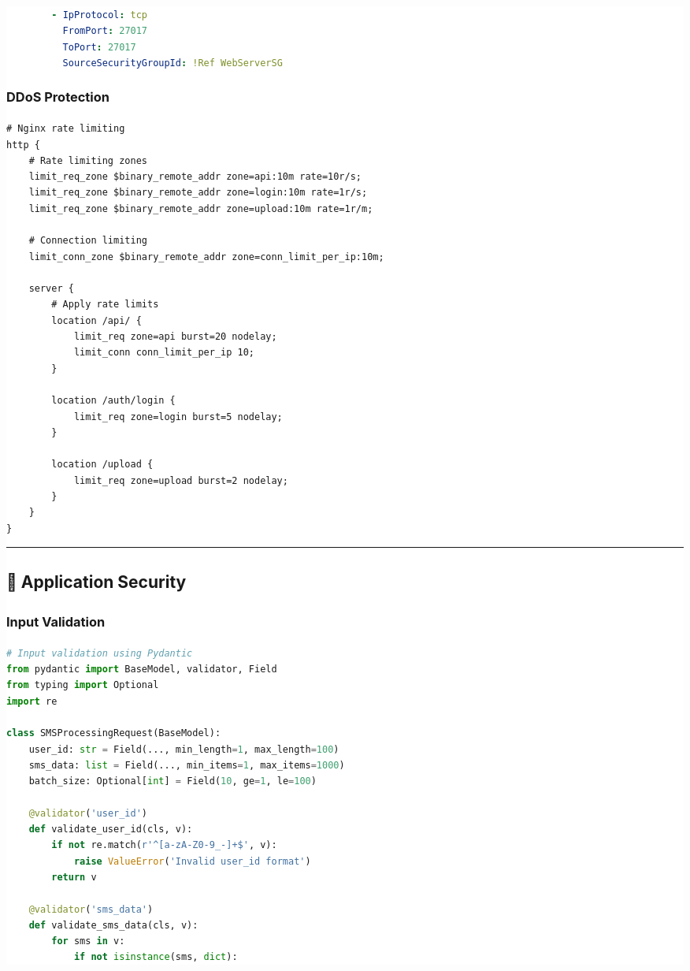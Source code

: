 ```yaml
        - IpProtocol: tcp
          FromPort: 27017
          ToPort: 27017
          SourceSecurityGroupId: !Ref WebServerSG
```

### **DDoS Protection**

```nginx
# Nginx rate limiting
http {
    # Rate limiting zones
    limit_req_zone $binary_remote_addr zone=api:10m rate=10r/s;
    limit_req_zone $binary_remote_addr zone=login:10m rate=1r/s;
    limit_req_zone $binary_remote_addr zone=upload:10m rate=1r/m;
    
    # Connection limiting
    limit_conn_zone $binary_remote_addr zone=conn_limit_per_ip:10m;
    
    server {
        # Apply rate limits
        location /api/ {
            limit_req zone=api burst=20 nodelay;
            limit_conn conn_limit_per_ip 10;
        }
        
        location /auth/login {
            limit_req zone=login burst=5 nodelay;
        }
        
        location /upload {
            limit_req zone=upload burst=2 nodelay;
        }
    }
}
```

---

## 🔧 **Application Security**

### **Input Validation**

```python
# Input validation using Pydantic
from pydantic import BaseModel, validator, Field
from typing import Optional
import re

class SMSProcessingRequest(BaseModel):
    user_id: str = Field(..., min_length=1, max_length=100)
    sms_data: list = Field(..., min_items=1, max_items=1000)
    batch_size: Optional[int] = Field(10, ge=1, le=100)
    
    @validator('user_id')
    def validate_user_id(cls, v):
        if not re.match(r'^[a-zA-Z0-9_-]+$', v):
            raise ValueError('Invalid user_id format')
        return v
    
    @validator('sms_data')
    def validate_sms_data(cls, v):
        for sms in v:
            if not isinstance(sms, dict):
```